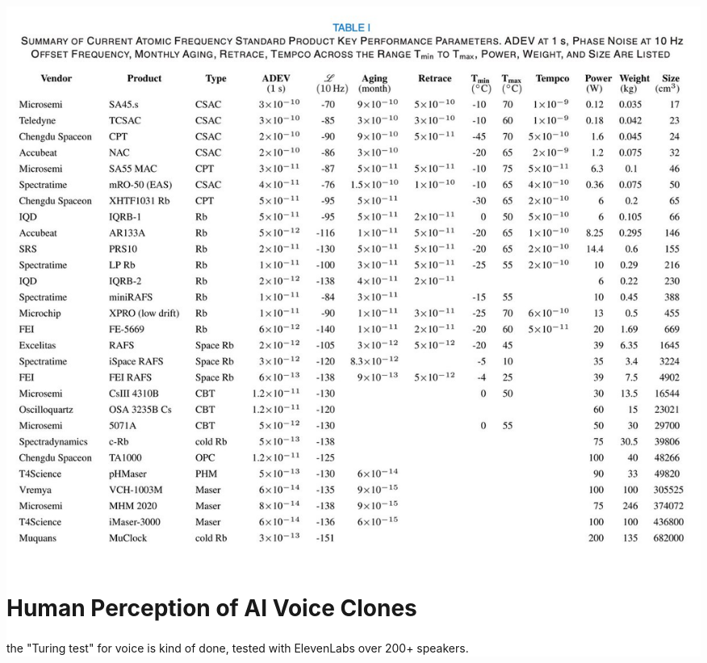    ![20250404_160453_1.jpg](/assets/images/2025/20250225_20250406/20250404_160453_1.jpg)
   



# Human Perception of AI Voice Clones  

the "Turing test" for voice is kind of done, tested with ElevenLabs over 200+ speakers.